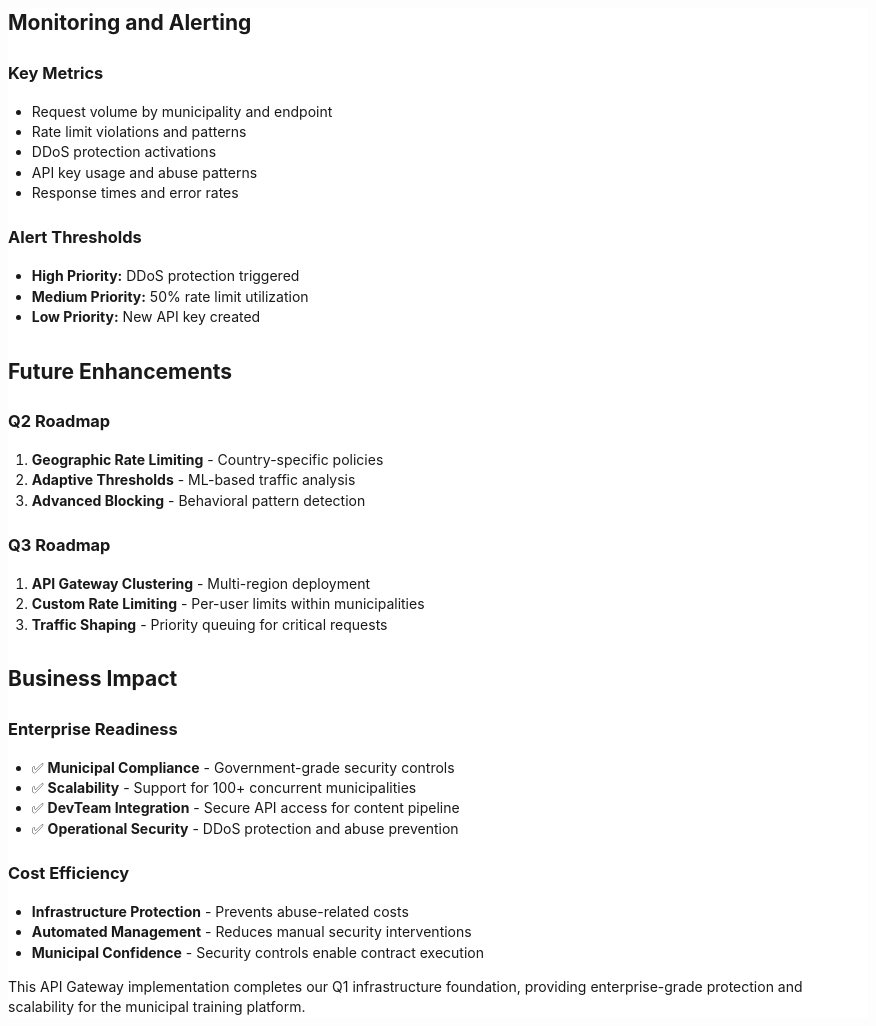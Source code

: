 ## Monitoring and Alerting

### Key Metrics
- Request volume by municipality and endpoint
- Rate limit violations and patterns
- DDoS protection activations
- API key usage and abuse patterns
- Response times and error rates

### Alert Thresholds
- **High Priority:** DDoS protection triggered
- **Medium Priority:** 50% rate limit utilization
- **Low Priority:** New API key created

## Future Enhancements

### Q2 Roadmap
1. **Geographic Rate Limiting** - Country-specific policies
2. **Adaptive Thresholds** - ML-based traffic analysis
3. **Advanced Blocking** - Behavioral pattern detection

### Q3 Roadmap  
1. **API Gateway Clustering** - Multi-region deployment
2. **Custom Rate Limiting** - Per-user limits within municipalities
3. **Traffic Shaping** - Priority queuing for critical requests

## Business Impact

### Enterprise Readiness
- ✅ **Municipal Compliance** - Government-grade security controls
- ✅ **Scalability** - Support for 100+ concurrent municipalities  
- ✅ **DevTeam Integration** - Secure API access for content pipeline
- ✅ **Operational Security** - DDoS protection and abuse prevention

### Cost Efficiency
- **Infrastructure Protection** - Prevents abuse-related costs
- **Automated Management** - Reduces manual security interventions
- **Municipal Confidence** - Security controls enable contract execution

This API Gateway implementation completes our Q1 infrastructure foundation, providing enterprise-grade protection and scalability for the municipal training platform.